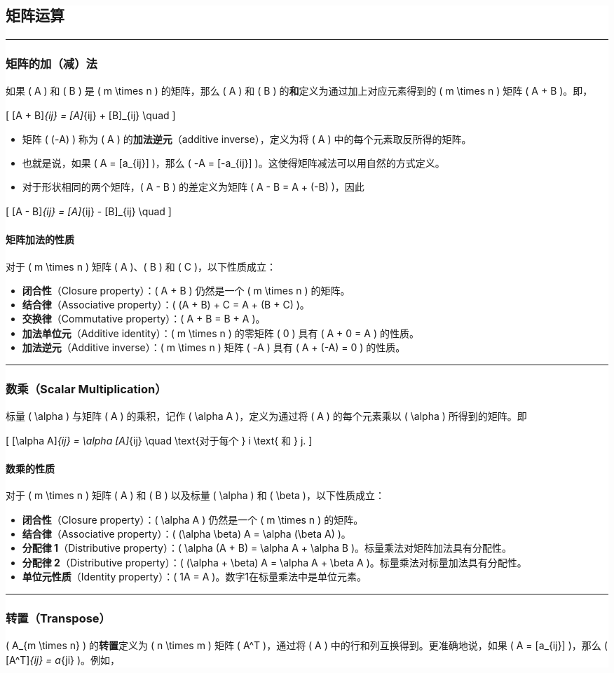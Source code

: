 ## 矩阵运算
---
### 矩阵的加（减）法

如果 \( A \) 和 \( B \) 是 \( m \times n \) 的矩阵，那么 \( A \) 和 \( B \) 的**和**定义为通过加上对应元素得到的 \( m \times n \) 矩阵 \( A + B \)。即，

\[
[A + B]_{ij} = [A]_{ij} + [B]_{ij} \quad 
\]

- 矩阵 \( (-A) \) 称为 \( A \) 的**加法逆元**（additive inverse），定义为将 \( A \) 中的每个元素取反所得的矩阵。
  
- 也就是说，如果 \( A = [a_{ij}] \)，那么 \( -A = [-a_{ij}] \)。这使得矩阵减法可以用自然的方式定义。

- 对于形状相同的两个矩阵，\( A - B \) 的差定义为矩阵 \( A - B = A + (-B) \)，因此

\[
[A - B]_{ij} = [A]_{ij} - [B]_{ij} \quad
\]

#### 矩阵加法的性质

对于 \( m \times n \) 矩阵 \( A \)、\( B \) 和 \( C \)，以下性质成立：

- **闭合性**（Closure property）：\( A + B \) 仍然是一个 \( m \times n \) 的矩阵。
- **结合律**（Associative property）：\( (A + B) + C = A + (B + C) \)。
- **交换律**（Commutative property）：\( A + B = B + A \)。
- **加法单位元**（Additive identity）：\( m \times n \) 的零矩阵 \( 0 \) 具有 \( A + 0 = A \) 的性质。
- **加法逆元**（Additive inverse）：\( m \times n \) 矩阵 \( -A \) 具有 \( A + (-A) = 0 \) 的性质。

---

### 数乘（Scalar Multiplication）

标量 \( \alpha \) 与矩阵 \( A \) 的乘积，记作 \( \alpha A \)，定义为通过将 \( A \) 的每个元素乘以 \( \alpha \) 所得到的矩阵。即

\[
[\alpha A]_{ij} = \alpha [A]_{ij} \quad \text{对于每个 } i \text{ 和 } j.
\]
#### 数乘的性质

对于 \( m \times n \) 矩阵 \( A \) 和 \( B \) 以及标量 \( \alpha \) 和 \( \beta \)，以下性质成立：

- **闭合性**（Closure property）：\( \alpha A \) 仍然是一个 \( m \times n \) 的矩阵。
- **结合律**（Associative property）：\( (\alpha \beta) A = \alpha (\beta A) \)。
- **分配律 1**（Distributive property）：\( \alpha (A + B) = \alpha A + \alpha B \)。标量乘法对矩阵加法具有分配性。
- **分配律 2**（Distributive property）：\( (\alpha + \beta) A = \alpha A + \beta A \)。标量乘法对标量加法具有分配性。
- **单位元性质**（Identity property）：\( 1A = A \)。数字1在标量乘法中是单位元素。

---

### 转置（Transpose）

\( A_{m \times n} \) 的**转置**定义为 \( n \times m \) 矩阵 \( A^T \)，通过将 \( A \) 中的行和列互换得到。更准确地说，如果 \( A = [a_{ij}] \)，那么 \( [A^T]_{ij} = a_{ji} \)。例如，
